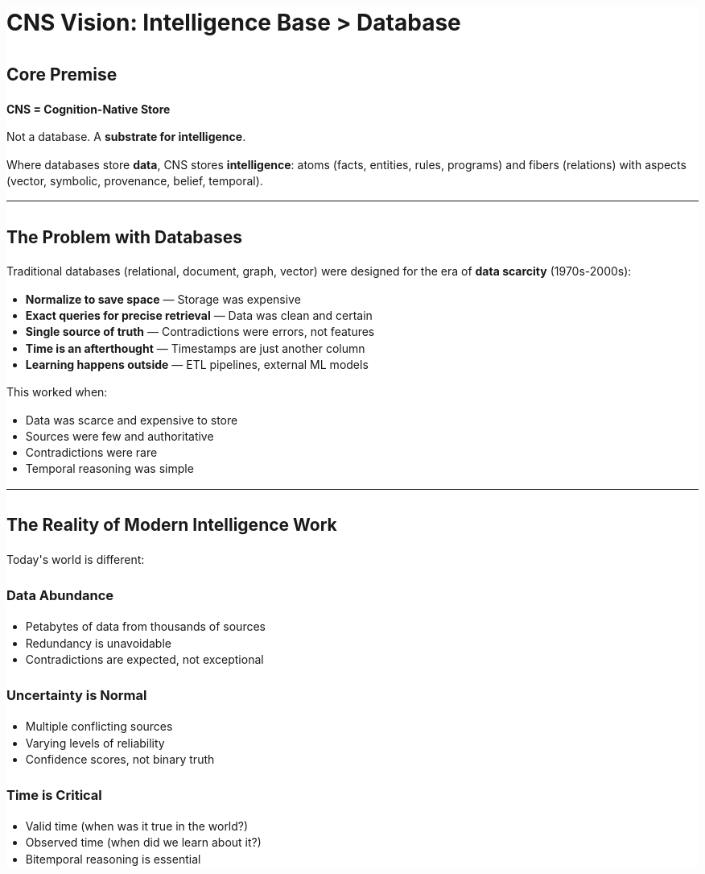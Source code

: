 # CNS Vision: Intelligence Base > Database

## Core Premise

**CNS = Cognition-Native Store**

Not a database. A **substrate for intelligence**.

Where databases store **data**, CNS stores **intelligence**: atoms (facts, entities, rules, programs) and fibers (relations) with aspects (vector, symbolic, provenance, belief, temporal).

---

## The Problem with Databases

Traditional databases (relational, document, graph, vector) were designed for the era of **data scarcity** (1970s-2000s):

- **Normalize to save space** — Storage was expensive
- **Exact queries for precise retrieval** — Data was clean and certain
- **Single source of truth** — Contradictions were errors, not features
- **Time is an afterthought** — Timestamps are just another column
- **Learning happens outside** — ETL pipelines, external ML models

This worked when:
- Data was scarce and expensive to store
- Sources were few and authoritative
- Contradictions were rare
- Temporal reasoning was simple

---

## The Reality of Modern Intelligence Work

Today's world is different:

### Data Abundance
- Petabytes of data from thousands of sources
- Redundancy is unavoidable
- Contradictions are expected, not exceptional

### Uncertainty is Normal
- Multiple conflicting sources
- Varying levels of reliability
- Confidence scores, not binary truth

### Time is Critical
- Valid time (when was it true in the world?)
- Observed time (when did we learn about it?)
- Bitemporal reasoning is essential
